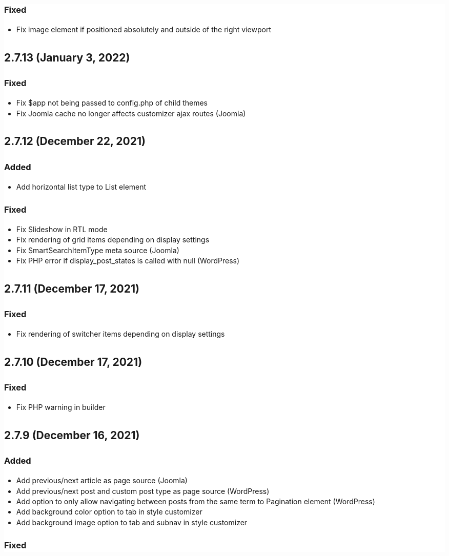 ### Fixed

- Fix image element if positioned absolutely and outside of the right viewport

## 2.7.13 (January 3, 2022)

### Fixed

- Fix $app not being passed to config.php of child themes
- Fix Joomla cache no longer affects customizer ajax routes (Joomla)

## 2.7.12 (December 22, 2021)

### Added

- Add horizontal list type to List element

### Fixed

- Fix Slideshow in RTL mode
- Fix rendering of grid items depending on display settings
- Fix SmartSearchItemType meta source (Joomla)
- Fix PHP error if display_post_states is called with null (WordPress)

## 2.7.11 (December 17, 2021)

### Fixed

- Fix rendering of switcher items depending on display settings

## 2.7.10 (December 17, 2021)

### Fixed

- Fix PHP warning in builder

## 2.7.9 (December 16, 2021)

### Added

- Add previous/next article as page source (Joomla)
- Add previous/next post and custom post type as page source (WordPress)
- Add option to only allow navigating between posts from the same term to Pagination element (WordPress)
- Add background color option to tab in style customizer
- Add background image option to tab and subnav in style customizer

### Fixed
